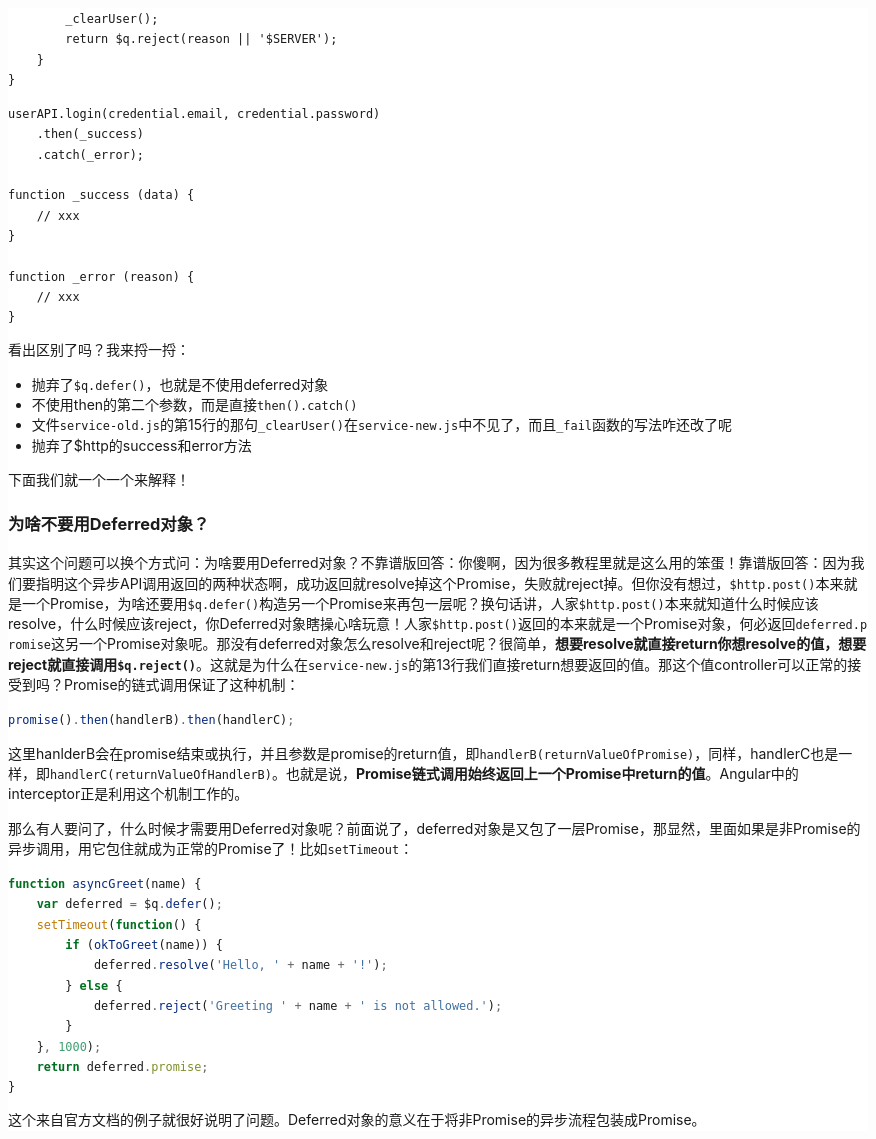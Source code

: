 ``` javascirpt service-new.js
        _clearUser();
        return $q.reject(reason || '$SERVER');
    }
}
```

``` javascirpt controller-new.js
userAPI.login(credential.email, credential.password)
    .then(_success)
    .catch(_error);

function _success (data) {
    // xxx
}

function _error (reason) {
    // xxx
}
```

看出区别了吗？我来捋一捋：
* 抛弃了`$q.defer()`，也就是不使用deferred对象
* 不使用then的第二个参数，而是直接`then().catch()`
* 文件`service-old.js`的第15行的那句`_clearUser()`在`service-new.js`中不见了，而且`_fail`函数的写法咋还改了呢
* 抛弃了$http的success和error方法

下面我们就一个一个来解释！

### 为啥不要用Deferred对象？

其实这个问题可以换个方式问：为啥要用Deferred对象？不靠谱版回答：你傻啊，因为很多教程里就是这么用的笨蛋！靠谱版回答：因为我们要指明这个异步API调用返回的两种状态啊，成功返回就resolve掉这个Promise，失败就reject掉。但你没有想过，`$http.post()`本来就是一个Promise，为啥还要用`$q.defer()`构造另一个Promise来再包一层呢？换句话讲，人家`$http.post()`本来就知道什么时候应该resolve，什么时候应该reject，你Deferred对象瞎操心啥玩意！人家`$http.post()`返回的本来就是一个Promise对象，何必返回`deferred.promise`这另一个Promise对象呢。那没有deferred对象怎么resolve和reject呢？很简单，**想要resolve就直接return你想resolve的值，想要reject就直接调用`$q.reject()`**。这就是为什么在`service-new.js`的第13行我们直接return想要返回的值。那这个值controller可以正常的接受到吗？Promise的链式调用保证了这种机制：

``` javascript
promise().then(handlerB).then(handlerC);
```

这里hanlderB会在promise结束或执行，并且参数是promise的return值，即`handlerB(returnValueOfPromise)`，同样，handlerC也是一样，即`handlerC(returnValueOfHandlerB)`。也就是说，**Promise链式调用始终返回上一个Promise中return的值**。Angular中的interceptor正是利用这个机制工作的。

那么有人要问了，什么时候才需要用Deferred对象呢？前面说了，deferred对象是又包了一层Promise，那显然，里面如果是非Promise的异步调用，用它包住就成为正常的Promise了！比如`setTimeout`：

``` javascript
function asyncGreet(name) {
    var deferred = $q.defer();
    setTimeout(function() {
        if (okToGreet(name)) {
            deferred.resolve('Hello, ' + name + '!');
        } else {
            deferred.reject('Greeting ' + name + ' is not allowed.');
        }
    }, 1000);
    return deferred.promise;
}
```
这个来自官方文档的例子就很好说明了问题。Deferred对象的意义在于将非Promise的异步流程包装成Promise。
